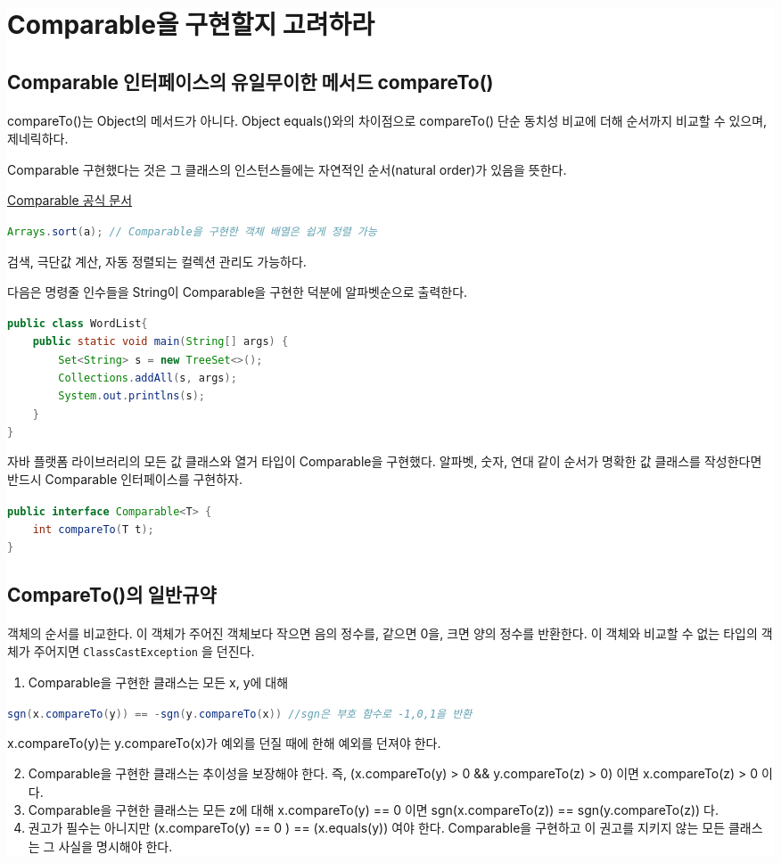 # Comparable을 구현할지 고려하라

## Comparable 인터페이스의 유일무이한 메서드 compareTo()

compareTo()는 Object의 메서드가 아니다. Object equals()와의 차이점으로 compareTo() 단순 동치성 비교에 더해 순서까지 비교할 수 있으며, 제네릭하다.

Comparable 구현했다는 것은 그 클래스의 인스턴스들에는 자연적인 순서(natural order)가 있음을 뜻한다.

[Comparable 공식 문서](https://docs.oracle.com/javase/8/docs/api/java/lang/Comparable.html#method.summary)
```java
Arrays.sort(a); // Comparable을 구현한 객체 배열은 쉽게 정렬 가능
```

검색, 극단값 계산, 자동 정렬되는 컬렉션 관리도 가능하다.

다음은 명령줄 인수들을 String이 Comparable을 구현한 덕분에 알파벳순으로 출력한다.

```java
public class WordList{ 
	public static void main(String[] args) {
		Set<String> s = new TreeSet<>();
		Collections.addAll(s, args);
		System.out.printlns(s);
	}
}
```

자바 플랫폼 라이브러리의 모든 값 클래스와 열거 타입이 Comparable을 구현했다. 알파벳, 숫자, 연대 같이 순서가 명확한 값 클래스를 작성한다면 반드시 Comparable 인터페이스를 구현하자.

```java
public interface Comparable<T> { 
	int compareTo(T t);
}
```

## CompareTo()의 일반규약

객체의 순서를 비교한다. 이 객체가 주어진 객체보다 작으면 음의 정수를, 같으면 0을, 크면 양의 정수를 반환한다. 이 객체와 비교할 수 없는 타입의 객체가 주어지면 `ClassCastException` 을 던진다.

1. Comparable을 구현한 클래스는 모든 x, y에 대해

```java
sgn(x.compareTo(y)) == -sgn(y.compareTo(x)) //sgn은 부호 함수로 -1,0,1을 반환
```
x.compareTo(y)는 y.compareTo(x)가 예외를 던질 때에 한해 예외를 던져야 한다.

2. Comparable을 구현한 클래스는 추이성을 보장해야 한다. 즉, (x.compareTo(y) > 0 && y.compareTo(z) > 0) 이면 x.compareTo(z) > 0 이다.
3. Comparable을 구현한 클래스는 모든 z에 대해 x.compareTo(y) == 0 이면 sgn(x.compareTo(z)) == sgn(y.compareTo(z)) 다.
4. 권고가 필수는 아니지만 (x.compareTo(y) == 0 ) == (x.equals(y)) 여야 한다. Comparable을 구현하고 이 권고를 지키지 않는 모든 클래스는 그 사실을 명시해야 한다.
